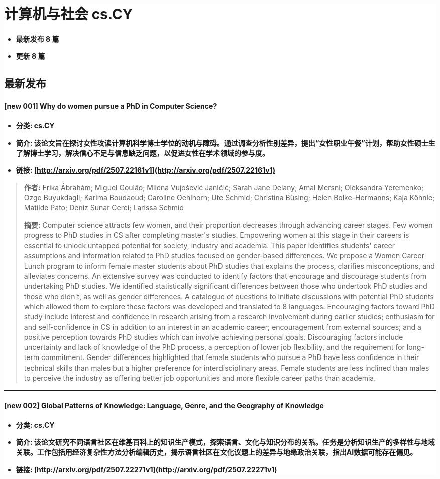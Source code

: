 # 计算机与社会 cs.CY

- **最新发布 8 篇**

- **更新 8 篇**

## 最新发布

#### [new 001] Why do women pursue a PhD in Computer Science?
- **分类: cs.CY**

- **简介: 该论文旨在探讨女性攻读计算机科学博士学位的动机与障碍。通过调查分析性别差异，提出“女性职业午餐”计划，帮助女性硕士生了解博士学习，解决信心不足与信息缺乏问题，以促进女性在学术领域的参与度。**

- **链接: [http://arxiv.org/pdf/2507.22161v1](http://arxiv.org/pdf/2507.22161v1)**

> **作者:** Erika Ábrahám; Miguel Goulão; Milena Vujošević Janičić; Sarah Jane Delany; Amal Mersni; Oleksandra Yeremenko; Ozge Buyukdagli; Karima Boudaoud; Caroline Oehlhorn; Ute Schmid; Christina Büsing; Helen Bolke-Hermanns; Kaja Köhnle; Matilde Pato; Deniz Sunar Cerci; Larissa Schmid
>
> **摘要:** Computer science attracts few women, and their proportion decreases through advancing career stages. Few women progress to PhD studies in CS after completing master's studies. Empowering women at this stage in their careers is essential to unlock untapped potential for society, industry and academia. This paper identifies students' career assumptions and information related to PhD studies focused on gender-based differences. We propose a Women Career Lunch program to inform female master students about PhD studies that explains the process, clarifies misconceptions, and alleviates concerns. An extensive survey was conducted to identify factors that encourage and discourage students from undertaking PhD studies. We identified statistically significant differences between those who undertook PhD studies and those who didn't, as well as gender differences. A catalogue of questions to initiate discussions with potential PhD students which allowed them to explore these factors was developed and translated to 8 languages. Encouraging factors toward PhD study include interest and confidence in research arising from a research involvement during earlier studies; enthusiasm for and self-confidence in CS in addition to an interest in an academic career; encouragement from external sources; and a positive perception towards PhD studies which can involve achieving personal goals. Discouraging factors include uncertainty and lack of knowledge of the PhD process, a perception of lower job flexibility, and the requirement for long-term commitment. Gender differences highlighted that female students who pursue a PhD have less confidence in their technical skills than males but a higher preference for interdisciplinary areas. Female students are less inclined than males to perceive the industry as offering better job opportunities and more flexible career paths than academia.
>
---
#### [new 002] Global Patterns of Knowledge: Language, Genre, and the Geography of Knowledge
- **分类: cs.CY**

- **简介: 该论文研究不同语言社区在维基百科上的知识生产模式，探索语言、文化与知识分布的关系。任务是分析知识生产的多样性与地域关联。工作包括用经济复杂性方法分析编辑历史，揭示语言社区在文化议题上的差异与地缘政治关联，指出AI数据可能存在偏见。**

- **链接: [http://arxiv.org/pdf/2507.22271v1](http://arxiv.org/pdf/2507.22271v1)**
